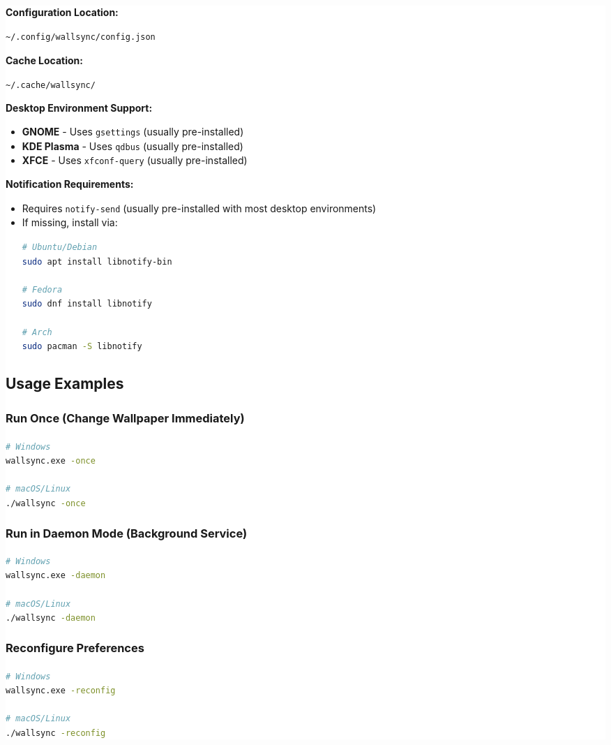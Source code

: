 **Configuration Location:**
```
~/.config/wallsync/config.json
```

**Cache Location:**
```
~/.cache/wallsync/
```

**Desktop Environment Support:**
- **GNOME** - Uses `gsettings` (usually pre-installed)
- **KDE Plasma** - Uses `qdbus` (usually pre-installed)
- **XFCE** - Uses `xfconf-query` (usually pre-installed)

**Notification Requirements:**
- Requires `notify-send` (usually pre-installed with most desktop environments)
- If missing, install via:
  ```bash
  # Ubuntu/Debian
  sudo apt install libnotify-bin

  # Fedora
  sudo dnf install libnotify

  # Arch
  sudo pacman -S libnotify
  ```

## Usage Examples

### Run Once (Change Wallpaper Immediately)
```bash
# Windows
wallsync.exe -once

# macOS/Linux
./wallsync -once
```

### Run in Daemon Mode (Background Service)
```bash
# Windows
wallsync.exe -daemon

# macOS/Linux
./wallsync -daemon
```

### Reconfigure Preferences
```bash
# Windows
wallsync.exe -reconfig

# macOS/Linux
./wallsync -reconfig
```
